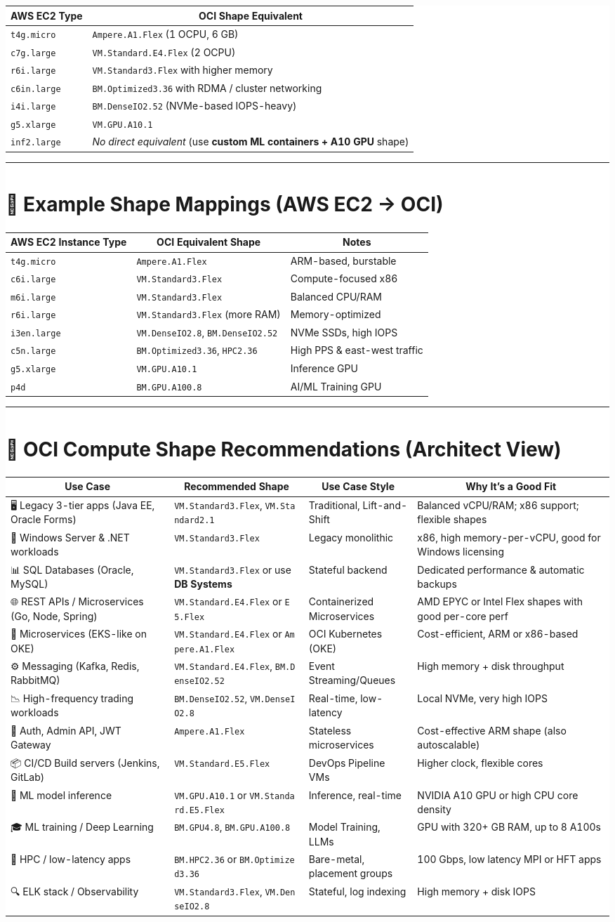 | AWS EC2 Type | OCI Shape Equivalent                                                  |
| ------------ | --------------------------------------------------------------------- |
| `t4g.micro`  | `Ampere.A1.Flex` (1 OCPU, 6 GB)                                       |
| `c7g.large`  | `VM.Standard.E4.Flex` (2 OCPU)                                        |
| `r6i.large`  | `VM.Standard3.Flex` with higher memory                                |
| `c6in.large` | `BM.Optimized3.36` with RDMA / cluster networking                     |
| `i4i.large`  | `BM.DenseIO2.52` (NVMe-based IOPS-heavy)                              |
| `g5.xlarge`  | `VM.GPU.A10.1`                                                        |
| `inf2.large` | *No direct equivalent* (use **custom ML containers + A10 GPU** shape) |
----------------------------------------------------------------------------------------

# 🔎 Example Shape Mappings (AWS EC2 → OCI)

| **AWS EC2 Instance Type** | **OCI Equivalent Shape**          | Notes                        |
| ------------------------- | --------------------------------- | ---------------------------- |
| `t4g.micro`               | `Ampere.A1.Flex`                  | ARM-based, burstable         |
| `c6i.large`               | `VM.Standard3.Flex`               | Compute-focused x86          |
| `m6i.large`               | `VM.Standard3.Flex`               | Balanced CPU/RAM             |
| `r6i.large`               | `VM.Standard3.Flex` (more RAM)    | Memory-optimized             |
| `i3en.large`              | `VM.DenseIO2.8`, `BM.DenseIO2.52` | NVMe SSDs, high IOPS         |
| `c5n.large`               | `BM.Optimized3.36`, `HPC2.36`     | High PPS & east-west traffic |
| `g5.xlarge`               | `VM.GPU.A10.1`                    | Inference GPU                |
| `p4d`                     | `BM.GPU.A100.8`                   | AI/ML Training GPU           |
------------------------------------------------------------------------------------------------

# 📘 OCI Compute Shape Recommendations (Architect View)

| **Use Case**                                    | **Recommended Shape**                     | **Use Case Style**           | **Why It’s a Good Fit**                               |
| ----------------------------------------------- | ----------------------------------------- | ---------------------------- | ----------------------------------------------------- |
| 🖥️ Legacy 3-tier apps (Java EE, Oracle Forms)  | `VM.Standard3.Flex`, `VM.Standard2.1`     | Traditional, Lift-and-Shift  | Balanced vCPU/RAM; x86 support; flexible shapes       |
| 🧮 Windows Server & .NET workloads              | `VM.Standard3.Flex`                       | Legacy monolithic            | x86, high memory-per-vCPU, good for Windows licensing |
| 📊 SQL Databases (Oracle, MySQL)                | `VM.Standard3.Flex` or use **DB Systems** | Stateful backend             | Dedicated performance & automatic backups             |
| 🌐 REST APIs / Microservices (Go, Node, Spring) | `VM.Standard.E4.Flex` or `E5.Flex`        | Containerized Microservices  | AMD EPYC or Intel Flex shapes with good per-core perf |
| 🧩 Microservices (EKS-like on OKE)              | `VM.Standard.E4.Flex` or `Ampere.A1.Flex` | OCI Kubernetes (OKE)         | Cost-efficient, ARM or x86-based                      |
| ⚙️ Messaging (Kafka, Redis, RabbitMQ)           | `VM.Standard.E4.Flex`, `BM.DenseIO2.52`   | Event Streaming/Queues       | High memory + disk throughput                         |
| 📉 High-frequency trading workloads             | `BM.DenseIO2.52`, `VM.DenseIO2.8`         | Real-time, low-latency       | Local NVMe, very high IOPS                            |
| 🔐 Auth, Admin API, JWT Gateway                 | `Ampere.A1.Flex`                          | Stateless microservices      | Cost-effective ARM shape (also autoscalable)          |
| 📦 CI/CD Build servers (Jenkins, GitLab)        | `VM.Standard.E5.Flex`                     | DevOps Pipeline VMs          | Higher clock, flexible cores                          |
| 🧠 ML model inference                           | `VM.GPU.A10.1` or `VM.Standard.E5.Flex`   | Inference, real-time         | NVIDIA A10 GPU or high CPU core density               |
| 🎓 ML training / Deep Learning                  | `BM.GPU4.8`, `BM.GPU.A100.8`              | Model Training, LLMs         | GPU with 320+ GB RAM, up to 8 A100s                   |
| 🔬 HPC / low-latency apps                       | `BM.HPC2.36` or `BM.Optimized3.36`        | Bare-metal, placement groups | 100 Gbps, low latency MPI or HFT apps                 |
| 🔍 ELK stack / Observability                    | `VM.Standard3.Flex`, `VM.DenseIO2.8`      | Stateful, log indexing       | High memory + disk IOPS                               |